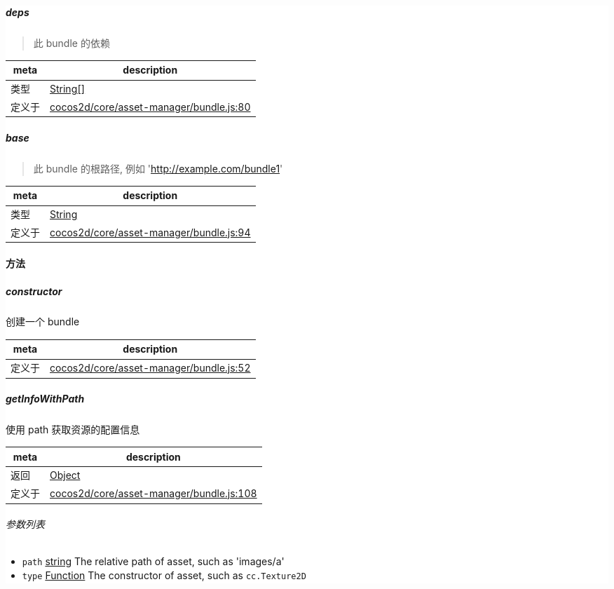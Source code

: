 

##### deps

> 此 bundle 的依赖

| meta | description |
|------|-------------|
| 类型 | <a href="https://developer.mozilla.org/en/JavaScript/Reference/Global_Objects/String" class="crosslink external" target="_blank">String[]</a> |
| 定义于 | [cocos2d/core/asset-manager/bundle.js:80](https://github.com/cocos-creator/engine/blob/5a29bc48b8b66d479bb93d92e64418ce8a7c0f34/cocos2d/core/asset-manager/bundle.js#L80) |



##### base

> 此 bundle 的根路径, 例如 'http://example.com/bundle1'

| meta | description |
|------|-------------|
| 类型 | <a href="https://developer.mozilla.org/en/JavaScript/Reference/Global_Objects/String" class="crosslink external" target="_blank">String</a> |
| 定义于 | [cocos2d/core/asset-manager/bundle.js:94](https://github.com/cocos-creator/engine/blob/5a29bc48b8b66d479bb93d92e64418ce8a7c0f34/cocos2d/core/asset-manager/bundle.js#L94) |







#### 方法


##### constructor

创建一个 bundle

| meta | description |
|------|-------------|
| 定义于 | [cocos2d/core/asset-manager/bundle.js:52](https://github.com/cocos-creator/engine/blob/5a29bc48b8b66d479bb93d92e64418ce8a7c0f34/cocos2d/core/asset-manager/bundle.js#L52) |



##### getInfoWithPath

使用 path 获取资源的配置信息

| meta | description |
|------|-------------|
| 返回 | <a href="https://developer.mozilla.org/en/JavaScript/Reference/Global_Objects/Object" class="crosslink external" target="_blank">Object</a> 
| 定义于 | [cocos2d/core/asset-manager/bundle.js:108](https://github.com/cocos-creator/engine/blob/5a29bc48b8b66d479bb93d92e64418ce8a7c0f34/cocos2d/core/asset-manager/bundle.js#L108) |

###### 参数列表
- `path` <a href="https://developer.mozilla.org/en/JavaScript/Reference/Global_Objects/String" class="crosslink external" target="_blank">string</a> The relative path of asset, such as 'images/a'
- `type` <a href="https://developer.mozilla.org/en/JavaScript/Reference/Global_Objects/Function" class="crosslink external" target="_blank">Function</a> The constructor of asset, such as  `cc.Texture2D`
